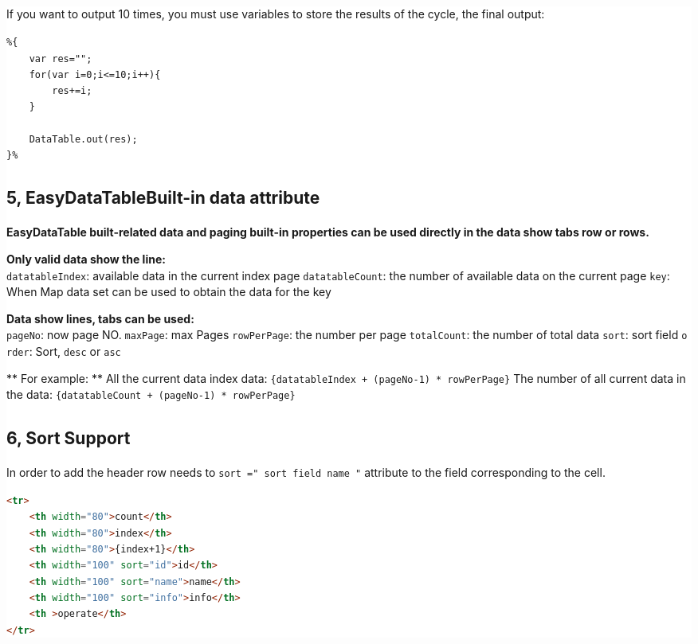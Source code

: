 If you want to output 10 times, you must use variables to store the results of the cycle, the final output:
```JS
%{ 
	var res="";
	for(var i=0;i<=10;i++){
		res+=i;
	}
	
	DataTable.out(res);
}%
```




## 5, EasyDataTableBuilt-in data attribute
**EasyDataTable built-related data and paging built-in properties can be used directly in the data show tabs row or rows.**

**Only valid data show the line:**    
`datatableIndex`: available data in the current index page
`datatableCount`: the number of available data on the current page
`key`: When Map data set can be used to obtain the data for the key

**Data show lines, tabs can be used:**   
`pageNo`: now page NO.
`maxPage`: max Pages
`rowPerPage`: the number per page
`totalCount`: the number of total data
`sort`: sort field
`order`: Sort, `desc` or `asc`  

** For example: **
All the current data index data: `{datatableIndex + (pageNo-1) * rowPerPage}`
The number of all current data in the data: `{datatableCount + (pageNo-1) * rowPerPage}`







## 6, Sort Support
In order to add the header row needs to `sort =" sort field name "` attribute to the field corresponding to the cell.
```HTML
<tr>
	<th width="80">count</th>
	<th width="80">index</th>
	<th width="80">{index+1}</th>
	<th width="100" sort="id">id</th>
	<th width="100" sort="name">name</th>
	<th width="100" sort="info">info</th>
	<th >operate</th>
</tr>
 ```
